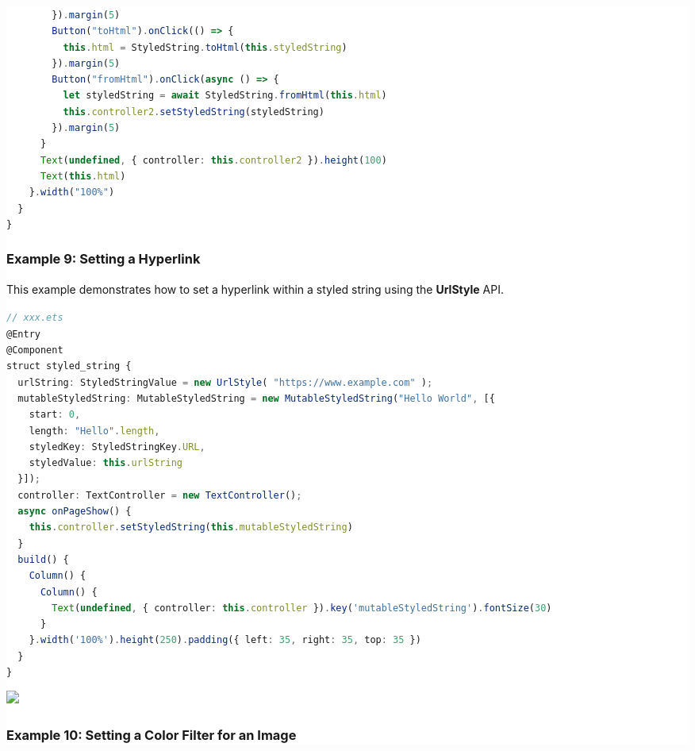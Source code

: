 ```ts
        }).margin(5)
        Button("toHtml").onClick(() => {
          this.html = StyledString.toHtml(this.styledString)
        }).margin(5)
        Button("fromHtml").onClick(async () => {
          let styledString = await StyledString.fromHtml(this.html)
          this.controller2.setStyledString(styledString)
        }).margin(5)
      }
      Text(undefined, { controller: this.controller2 }).height(100)
      Text(this.html)
    }.width("100%")
  }
}
```




### Example 9: Setting a Hyperlink

This example demonstrates how to set a hyperlink within a styled string using the **UrlStyle** API.

```ts
// xxx.ets
@Entry
@Component
struct styled_string {
  urlString: StyledStringValue = new UrlStyle( "https://www.example.com" );
  mutableStyledString: MutableStyledString = new MutableStyledString("Hello World", [{
    start: 0,
    length: "Hello".length,
    styledKey: StyledStringKey.URL,
    styledValue: this.urlString
  }]);
  controller: TextController = new TextController();
  async onPageShow() {
    this.controller.setStyledString(this.mutableStyledString)
  }
  build() {
    Column() {
      Column() {
        Text(undefined, { controller: this.controller }).key('mutableStyledString').fontSize(30)
      }
    }.width('100%').height(250).padding({ left: 35, right: 35, top: 35 })
  }
}
```

![](figures/styledString_9.gif)


### Example 10: Setting a Color Filter for an Image
